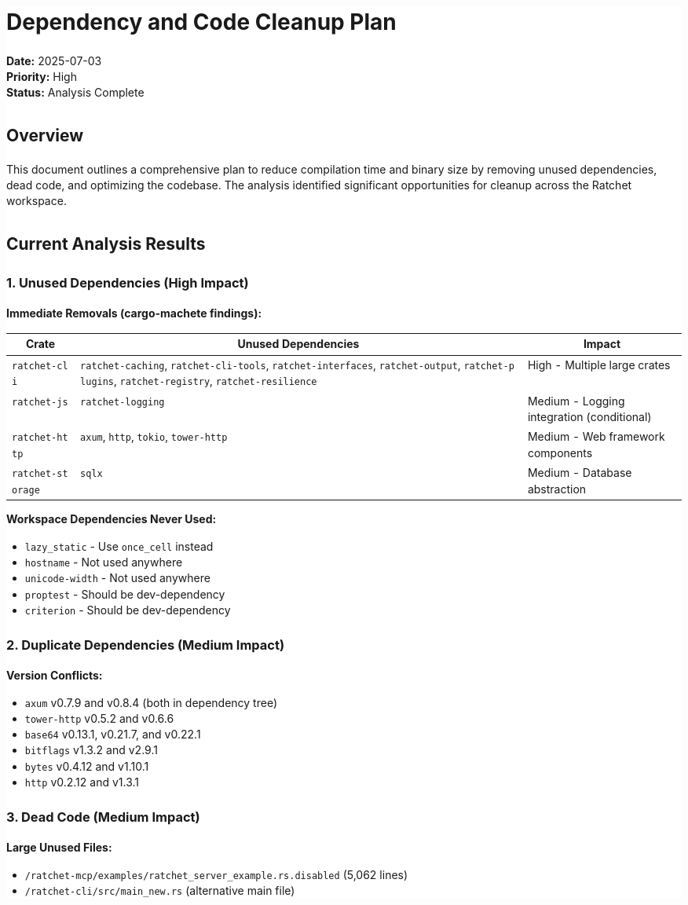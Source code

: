 # Dependency and Code Cleanup Plan

**Date:** 2025-07-03  
**Priority:** High  
**Status:** Analysis Complete  

## Overview

This document outlines a comprehensive plan to reduce compilation time and binary size by removing unused dependencies, dead code, and optimizing the codebase. The analysis identified significant opportunities for cleanup across the Ratchet workspace.

## Current Analysis Results

### 1. Unused Dependencies (High Impact)

**Immediate Removals (cargo-machete findings):**

| Crate | Unused Dependencies | Impact |
|-------|-------------------|---------|
| `ratchet-cli` | `ratchet-caching`, `ratchet-cli-tools`, `ratchet-interfaces`, `ratchet-output`, `ratchet-plugins`, `ratchet-registry`, `ratchet-resilience` | High - Multiple large crates |
| `ratchet-js` | `ratchet-logging` | Medium - Logging integration (conditional) |
| `ratchet-http` | `axum`, `http`, `tokio`, `tower-http` | Medium - Web framework components |
| `ratchet-storage` | `sqlx` | Medium - Database abstraction |

**Workspace Dependencies Never Used:**
- `lazy_static` - Use `once_cell` instead
- `hostname` - Not used anywhere
- `unicode-width` - Not used anywhere
- `proptest` - Should be dev-dependency
- `criterion` - Should be dev-dependency

### 2. Duplicate Dependencies (Medium Impact)

**Version Conflicts:**
- `axum` v0.7.9 and v0.8.4 (both in dependency tree)
- `tower-http` v0.5.2 and v0.6.6
- `base64` v0.13.1, v0.21.7, and v0.22.1
- `bitflags` v1.3.2 and v2.9.1
- `bytes` v0.4.12 and v1.10.1
- `http` v0.2.12 and v1.3.1

### 3. Dead Code (Medium Impact)

**Large Unused Files:**
- `/ratchet-mcp/examples/ratchet_server_example.rs.disabled` (5,062 lines)
- `/ratchet-cli/src/main_new.rs` (alternative main file)
